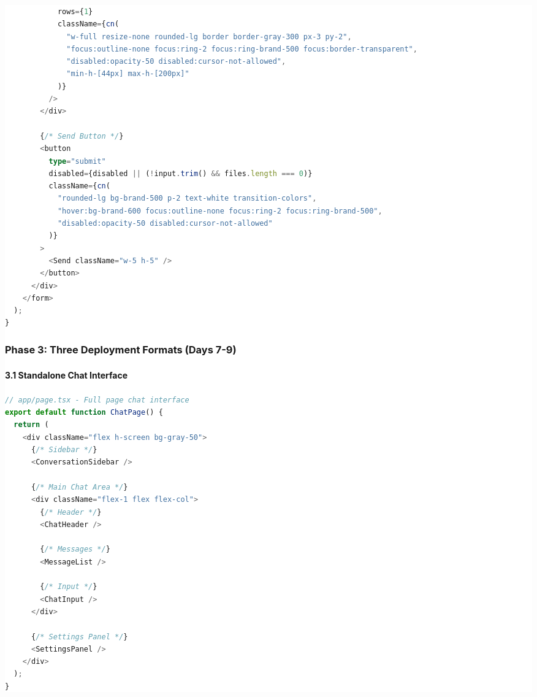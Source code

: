 ```typescript
            rows={1}
            className={cn(
              "w-full resize-none rounded-lg border border-gray-300 px-3 py-2",
              "focus:outline-none focus:ring-2 focus:ring-brand-500 focus:border-transparent",
              "disabled:opacity-50 disabled:cursor-not-allowed",
              "min-h-[44px] max-h-[200px]"
            )}
          />
        </div>

        {/* Send Button */}
        <button
          type="submit"
          disabled={disabled || (!input.trim() && files.length === 0)}
          className={cn(
            "rounded-lg bg-brand-500 p-2 text-white transition-colors",
            "hover:bg-brand-600 focus:outline-none focus:ring-2 focus:ring-brand-500",
            "disabled:opacity-50 disabled:cursor-not-allowed"
          )}
        >
          <Send className="w-5 h-5" />
        </button>
      </div>
    </form>
  );
}
```

### Phase 3: Three Deployment Formats (Days 7-9)

#### 3.1 Standalone Chat Interface
```typescript
// app/page.tsx - Full page chat interface
export default function ChatPage() {
  return (
    <div className="flex h-screen bg-gray-50">
      {/* Sidebar */}
      <ConversationSidebar />
      
      {/* Main Chat Area */}
      <div className="flex-1 flex flex-col">
        {/* Header */}
        <ChatHeader />
        
        {/* Messages */}
        <MessageList />
        
        {/* Input */}
        <ChatInput />
      </div>
      
      {/* Settings Panel */}
      <SettingsPanel />
    </div>
  );
}
```

